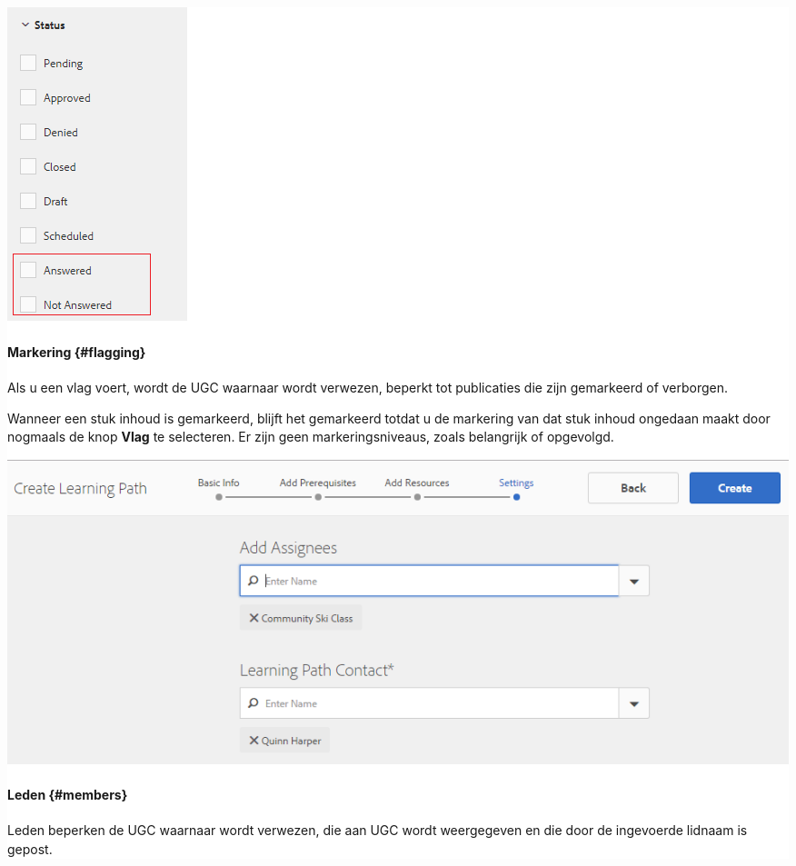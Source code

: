 
![statussen](assets/statuses.png)

#### Markering {#flagging}

Als u een vlag voert, wordt de UGC waarnaar wordt verwezen, beperkt tot publicaties die zijn gemarkeerd of verborgen.

Wanneer een stuk inhoud is gemarkeerd, blijft het gemarkeerd totdat u de markering van dat stuk inhoud ongedaan maakt door nogmaals de knop **Vlag** te selecteren. Er zijn geen markeringsniveaus, zoals belangrijk of opgevolgd.

![chlimage_1-216](assets/chlimage_1-216.png)

#### Leden {#members}

Leden beperken de UGC waarnaar wordt verwezen, die aan UGC wordt weergegeven en die door de ingevoerde lidnaam is gepost.
